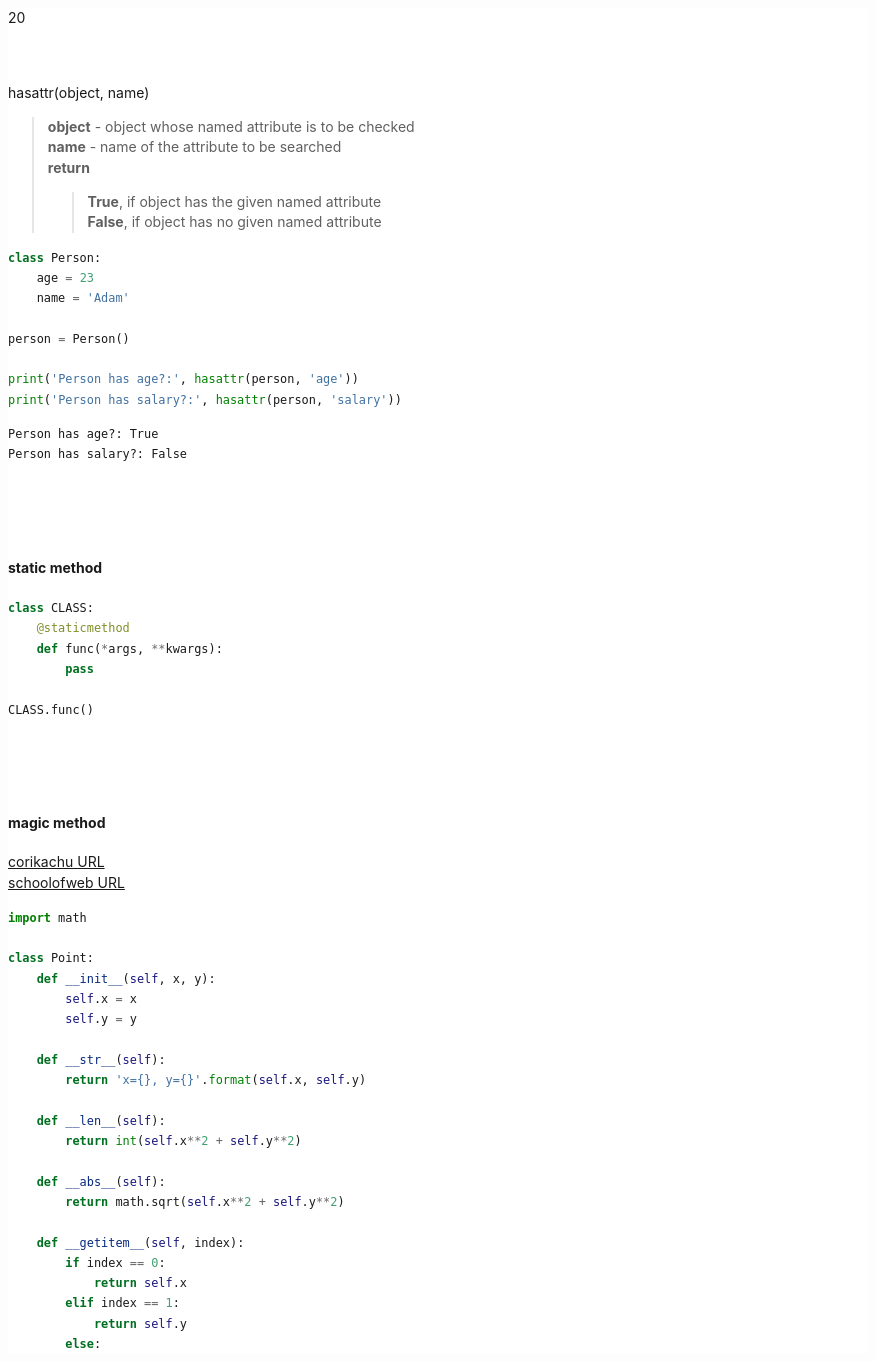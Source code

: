 20
<br><br><br>

<span class="frame3">hasattr(object, name)</span><br>

> <strong>object</strong> - object whose named attribute is to be checked<br>
> <strong>name</strong> - name of the attribute to be searched<br>
> <strong>return</strong><br>
>> <strong>True</strong>, if object has the given named attribute<br>
>> <strong>False</strong>, if object has no given named attribute<br>

```python
class Person:
    age = 23
    name = 'Adam'

person = Person()

print('Person has age?:', hasattr(person, 'age'))
print('Person has salary?:', hasattr(person, 'salary'))
```
```
Person has age?: True
Person has salary?: False
```

<br><br><br>
#### static method
```python
class CLASS:
    @staticmethod
    def func(*args, **kwargs):
        pass

CLASS.func()
```
<br><br><br>

#### magic method
<a href="https://corikachu.github.io/articles/python/python-magic-method" target="_blank">corikachu URL</a><br>
<a href="http://schoolofweb.net/blog/posts/%ED%8C%8C%EC%9D%B4%EC%8D%AC-oop-part-6-%EB%A7%A4%EC%A7%81-%EB%A9%94%EC%86%8C%EB%93%9C-magic-method/" target="_blank">schoolofweb URL</a><br>

```python
import math

class Point:
    def __init__(self, x, y):
        self.x = x
        self.y = y

    def __str__(self):
        return 'x={}, y={}'.format(self.x, self.y)

    def __len__(self):
        return int(self.x**2 + self.y**2)

    def __abs__(self):
        return math.sqrt(self.x**2 + self.y**2)

    def __getitem__(self, index):
        if index == 0:
            return self.x
        elif index == 1:
            return self.y
        else:
```